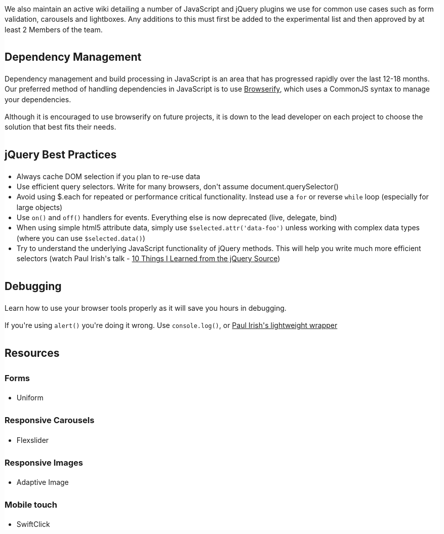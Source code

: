 We also maintain an active wiki detailing a number of JavaScript and jQuery plugins we use for common use cases such as form validation, carousels and lightboxes.  Any additions to this must first be added to the experimental list and then approved by at least 2 Members of the team.


<a name="section-js-dependencies"></a> Dependency Management
------------------------------------------------------------

Dependency management and build processing in JavaScript is an area that has progressed rapidly over the last 12-18 months.  Our preferred method of handling dependencies in JavaScript is to use [Browserify](browserify.org), which uses a CommonJS syntax to manage your dependencies.

Although it is encouraged to use browserify on future projects, it is down to the lead developer on each project to choose the solution that best fits their needs.


<a name="section-js-jquery"></a> jQuery Best Practices
-------------------------------------------------

- Always cache DOM selection if you plan to re-use data
- Use efficient query selectors. Write for many browsers, don't assume document.querySelector()
- Avoid using $.each for repeated or performance critical functionality. Instead use a `for` or reverse `while` loop (especially for large objects)
- Use `on()` and `off()` handlers for events.  Everything else is now deprecated (live, delegate, bind)
- When using simple html5 attribute data, simply use `$selected.attr('data-foo')` unless working with complex data types (where you can use `$selected.data()`)
- Try to understand the underlying JavaScript functionality of jQuery methods.  This will help you write much more efficient selectors (watch Paul Irish's talk - [10 Things I Learned from the jQuery Source](http://paulirish.com/2010/10-things-i-learned-from-the-jquery-source/))


<a name="section-js-debugging"></a> Debugging
--------------------------------------------

Learn how to use your browser tools properly as it will save you hours in debugging.

If you're using `alert()` you're doing it wrong.  Use `console.log()`, or [Paul Irish's lightweight wrapper](http://paulirish.com/2009/log-a-lightweight-wrapper-for-consolelog/)


<a name="section-js-resources"></a> Resources
-------------------------------------------

### Forms
- Uniform

### Responsive Carousels
- Flexslider

### Responsive Images
- Adaptive Image

### Mobile touch
- SwiftClick
